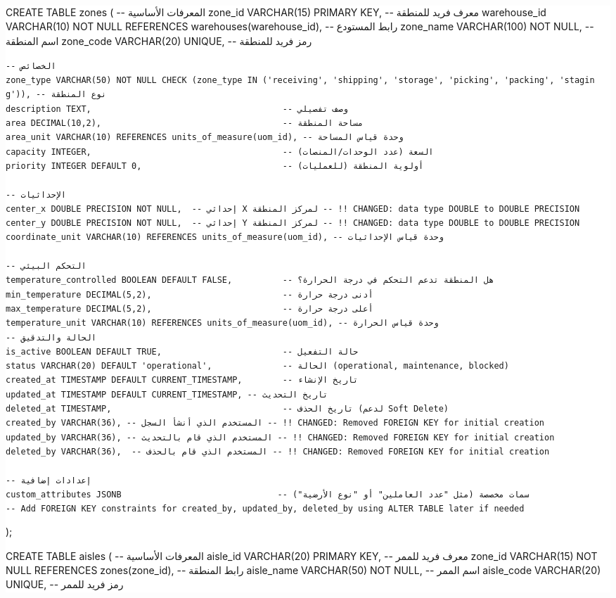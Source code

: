 CREATE TABLE zones (
	-- المعرفات الأساسية
	zone_id VARCHAR(15) PRIMARY KEY,                       -- معرف فريد للمنطقة
	warehouse_id VARCHAR(10) NOT NULL REFERENCES warehouses(warehouse_id), -- رابط المستودع
	zone_name VARCHAR(100) NOT NULL,                       -- اسم المنطقة
	zone_code VARCHAR(20) UNIQUE,                          -- رمز فريد للمنطقة

	-- الخصائص
	zone_type VARCHAR(50) NOT NULL CHECK (zone_type IN ('receiving', 'shipping', 'storage', 'picking', 'packing', 'staging')), -- نوع المنطقة
	description TEXT,                                      -- وصف تفصيلي
	area DECIMAL(10,2),                                    -- مساحة المنطقة
	area_unit VARCHAR(10) REFERENCES units_of_measure(uom_id), -- وحدة قياس المساحة
	capacity INTEGER,                                      -- السعة (عدد الوحدات/المنصات)
	priority INTEGER DEFAULT 0,                            -- أولوية المنطقة (للعمليات)

	-- الإحداثيات
	center_x DOUBLE PRECISION NOT NULL,  -- إحداثي X لمركز المنطقة -- !! CHANGED: data type DOUBLE to DOUBLE PRECISION
	center_y DOUBLE PRECISION NOT NULL,  -- إحداثي Y لمركز المنطقة -- !! CHANGED: data type DOUBLE to DOUBLE PRECISION
	coordinate_unit VARCHAR(10) REFERENCES units_of_measure(uom_id), -- وحدة قياس الإحداثيات

	-- التحكم البيئي
	temperature_controlled BOOLEAN DEFAULT FALSE,          -- هل المنطقة تدعم التحكم في درجة الحرارة؟
	min_temperature DECIMAL(5,2),                          -- أدنى درجة حرارة
	max_temperature DECIMAL(5,2),                          -- أعلى درجة حرارة
	temperature_unit VARCHAR(10) REFERENCES units_of_measure(uom_id), -- وحدة قياس الحرارة
	-- الحالة والتدقيق
	is_active BOOLEAN DEFAULT TRUE,                        -- حالة التفعيل
	status VARCHAR(20) DEFAULT 'operational',              -- الحالة (operational, maintenance, blocked)
	created_at TIMESTAMP DEFAULT CURRENT_TIMESTAMP,        -- تاريخ الإنشاء
	updated_at TIMESTAMP DEFAULT CURRENT_TIMESTAMP, -- تاريخ التحديث
	deleted_at TIMESTAMP,                                  -- تاريخ الحذف (لدعم Soft Delete)
    created_by VARCHAR(36), -- المستخدم الذي أنشأ السجل -- !! CHANGED: Removed FOREIGN KEY for initial creation
    updated_by VARCHAR(36), -- المستخدم الذي قام بالتحديث -- !! CHANGED: Removed FOREIGN KEY for initial creation
    deleted_by VARCHAR(36),  -- المستخدم الذي قام بالحذف -- !! CHANGED: Removed FOREIGN KEY for initial creation

	-- إعدادات إضافية
	custom_attributes JSONB                               -- سمات مخصصة (مثل "عدد العاملين" أو "نوع الأرضية")
	-- Add FOREIGN KEY constraints for created_by, updated_by, deleted_by using ALTER TABLE later if needed
);

CREATE TABLE aisles (
	-- المعرفات الأساسية
	aisle_id VARCHAR(20) PRIMARY KEY,                      -- معرف فريد للممر
	zone_id VARCHAR(15) NOT NULL REFERENCES zones(zone_id), -- رابط المنطقة
	aisle_name VARCHAR(50) NOT NULL,                       -- اسم الممر
	aisle_code VARCHAR(20) UNIQUE,                         -- رمز فريد للممر
